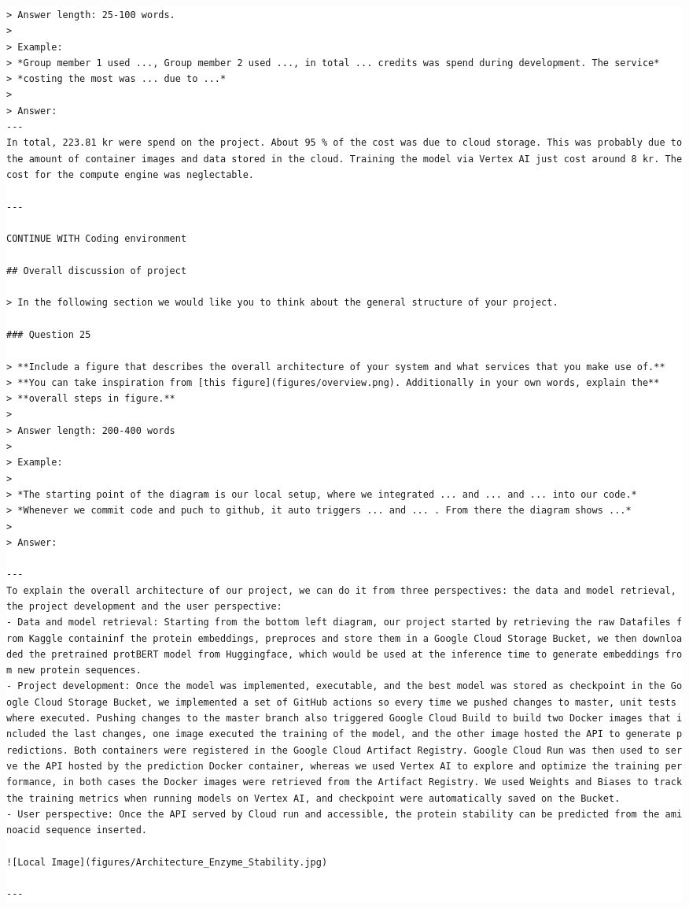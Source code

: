 ```
> Answer length: 25-100 words.
>
> Example:
> *Group member 1 used ..., Group member 2 used ..., in total ... credits was spend during development. The service*
> *costing the most was ... due to ...*
>
> Answer:
---
In total, 223.81 kr were spend on the project. About 95 % of the cost was due to cloud storage. This was probably due to the amount of container images and data stored in the cloud. Training the model via Vertex AI just cost around 8 kr. The cost for the compute engine was neglectable. 

---

CONTINUE WITH Coding environment

## Overall discussion of project

> In the following section we would like you to think about the general structure of your project.

### Question 25

> **Include a figure that describes the overall architecture of your system and what services that you make use of.**
> **You can take inspiration from [this figure](figures/overview.png). Additionally in your own words, explain the**
> **overall steps in figure.**
>
> Answer length: 200-400 words
>
> Example:
>
> *The starting point of the diagram is our local setup, where we integrated ... and ... and ... into our code.*
> *Whenever we commit code and puch to github, it auto triggers ... and ... . From there the diagram shows ...*
>
> Answer:

--- 
To explain the overall architecture of our project, we can do it from three perspectives: the data and model retrieval, the project development and the user perspective:
- Data and model retrieval: Starting from the bottom left diagram, our project started by retrieving the raw Datafiles from Kaggle containinf the protein embeddings, preproces and store them in a Google Cloud Storage Bucket, we then downloaded the pretrained protBERT model from Huggingface, which would be used at the inference time to generate embeddings from new protein sequences.
- Project development: Once the model was implemented, executable, and the best model was stored as checkpoint in the Google Cloud Storage Bucket, we implemented a set of GitHub actions so every time we pushed changes to master, unit tests where executed. Pushing changes to the master branch also triggered Google Cloud Build to build two Docker images that included the last changes, one image executed the training of the model, and the other image hosted the API to generate predictions. Both containers were registered in the Google Cloud Artifact Registry. Google Cloud Run was then used to serve the API hosted by the prediction Docker container, whereas we used Vertex AI to explore and optimize the training performance, in both cases the Docker images were retrieved from the Artifact Registry. We used Weights and Biases to track the training metrics when running models on Vertex AI, and checkpoint were automatically saved on the Bucket. 
- User perspective: Once the API served by Cloud run and accessible, the protein stability can be predicted from the aminoacid sequence inserted.

![Local Image](figures/Architecture_Enzyme_Stability.jpg) 

---
```